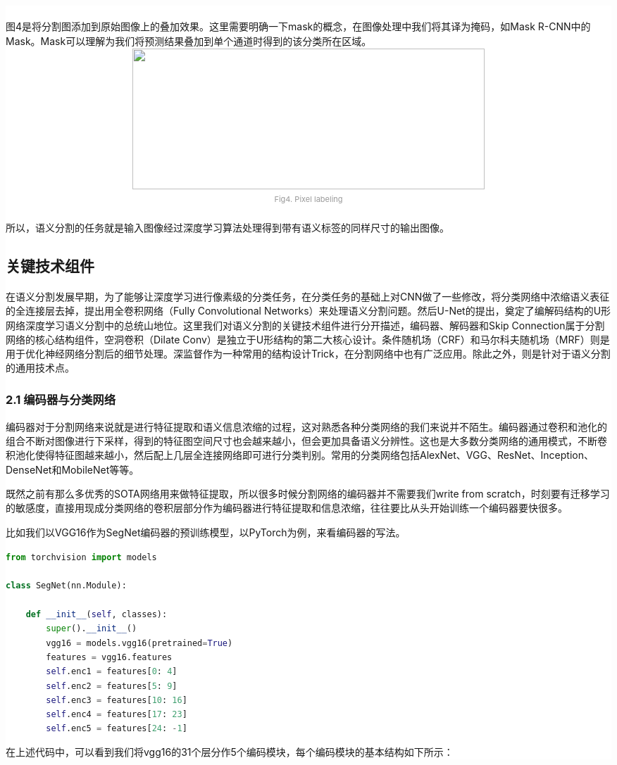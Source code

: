 <br>
图4是将分割图添加到原始图像上的叠加效果。这里需要明确一下mask的概念，在图像处理中我们将其译为掩码，如Mask R-CNN中的Mask。Mask可以理解为我们将预测结果叠加到单个通道时得到的该分类所在区域。

<center>
    <img 
    src="https://www.jeremyjordan.me/content/images/2018/05/Screen-Shot-2018-05-16-at-9.36.38-PM.png"
    width = "500" height = "200">
    <br>
    <div style="color: #999;
    font-size:11px;
    padding: 2px;">Fig4. Pixel labeling</div>
</center>

<br>
所以，语义分割的任务就是输入图像经过深度学习算法处理得到带有语义标签的同样尺寸的输出图像。

## 关键技术组件

在语义分割发展早期，为了能够让深度学习进行像素级的分类任务，在分类任务的基础上对CNN做了一些修改，将分类网络中浓缩语义表征的全连接层去掉，提出用全卷积网络（Fully Convolutional Networks）来处理语义分割问题。然后U-Net的提出，奠定了编解码结构的U形网络深度学习语义分割中的总统山地位。这里我们对语义分割的关键技术组件进行分开描述，编码器、解码器和Skip Connection属于分割网络的核心结构组件，空洞卷积（Dilate Conv）是独立于U形结构的第二大核心设计。条件随机场（CRF）和马尔科夫随机场（MRF）则是用于优化神经网络分割后的细节处理。深监督作为一种常用的结构设计Trick，在分割网络中也有广泛应用。除此之外，则是针对于语义分割的通用技术点。

### 2.1 编码器与分类网络

编码器对于分割网络来说就是进行特征提取和语义信息浓缩的过程，这对熟悉各种分类网络的我们来说并不陌生。编码器通过卷积和池化的组合不断对图像进行下采样，得到的特征图空间尺寸也会越来越小，但会更加具备语义分辨性。这也是大多数分类网络的通用模式，不断卷积池化使得特征图越来越小，然后配上几层全连接网络即可进行分类判别。常用的分类网络包括AlexNet、VGG、ResNet、Inception、DenseNet和MobileNet等等。
<br>

既然之前有那么多优秀的SOTA网络用来做特征提取，所以很多时候分割网络的编码器并不需要我们write from scratch，时刻要有迁移学习的敏感度，直接用现成分类网络的卷积层部分作为编码器进行特征提取和信息浓缩，往往要比从头开始训练一个编码器要快很多。
</br>

比如我们以VGG16作为SegNet编码器的预训练模型，以PyTorch为例，来看编码器的写法。

```Python
from torchvision import models

class SegNet(nn.Module):

    def __init__(self, classes):
        super().__init__()
        vgg16 = models.vgg16(pretrained=True)
        features = vgg16.features
        self.enc1 = features[0: 4]
        self.enc2 = features[5: 9]
        self.enc3 = features[10: 16]
        self.enc4 = features[17: 23]
        self.enc5 = features[24: -1]
```

在上述代码中，可以看到我们将vgg16的31个层分作5个编码模块，每个编码模块的基本结构如下所示：
